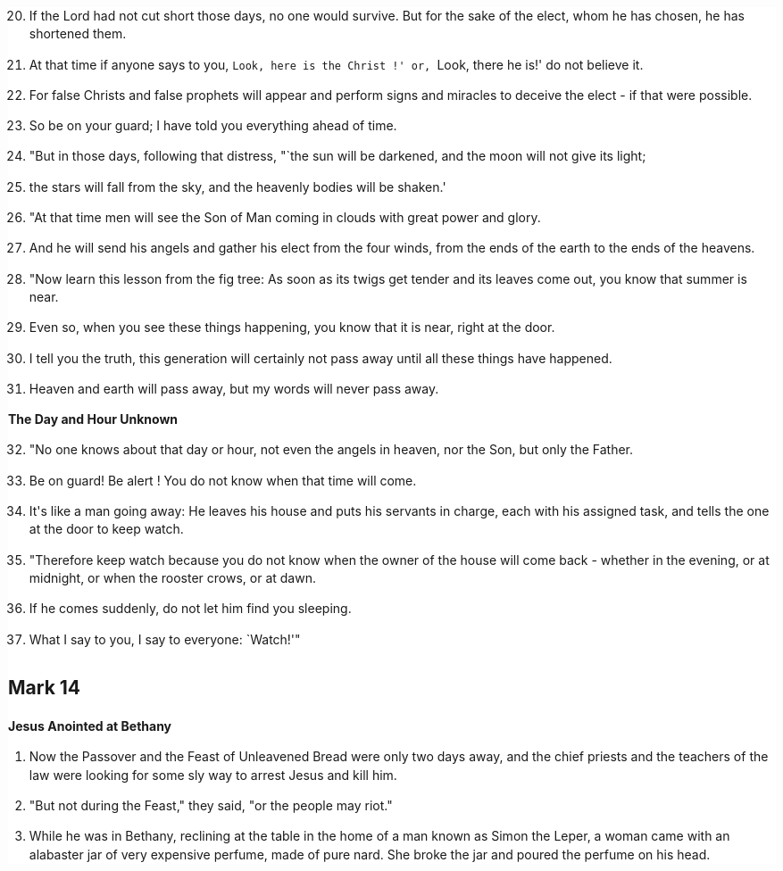 20. If the Lord had not cut short those days, no one would survive. But for the sake of the elect, whom he has chosen, he has shortened them.

21. At that time if anyone says to you, `Look, here is the Christ !' or, `Look, there he is!' do not believe it.

22. For false Christs and false prophets will appear and perform signs and miracles to deceive the elect - if that were possible.

23. So be on your guard; I have told you everything ahead of time.

24. "But in those days, following that distress, "`the sun will be darkened, and the moon will not give its light;

25. the stars will fall from the sky, and the heavenly bodies will be shaken.' 

26. "At that time men will see the Son of Man coming in clouds with great power and glory.

27. And he will send his angels and gather his elect from the four winds, from the ends of the earth to the ends of the heavens.

28. "Now learn this lesson from the fig tree: As soon as its twigs get tender and its leaves come out, you know that summer is near.

29. Even so, when you see these things happening, you know that it is near, right at the door.

30. I tell you the truth, this generation will certainly not pass away until all these things have happened.

31. Heaven and earth will pass away, but my words will never pass away.

__The Day and Hour Unknown__

32. "No one knows about that day or hour, not even the angels in heaven, nor the Son, but only the Father.

33. Be on guard! Be alert ! You do not know when that time will come.

34. It's like a man going away: He leaves his house and puts his servants in charge, each with his assigned task, and tells the one at the door to keep watch.

35. "Therefore keep watch because you do not know when the owner of the house will come back - whether in the evening, or at midnight, or when the rooster crows, or at dawn.

36. If he comes suddenly, do not let him find you sleeping.

37. What I say to you, I say to everyone: `Watch!'"

## Mark 14

__Jesus Anointed at Bethany__

1. Now the Passover and the Feast of Unleavened Bread were only two days away, and the chief priests and the teachers of the law were looking for some sly way to arrest Jesus and kill him.

2. "But not during the Feast," they said, "or the people may riot."

3. While he was in Bethany, reclining at the table in the home of a man known as Simon the Leper, a woman came with an alabaster jar of very expensive perfume, made of pure nard. She broke the jar and poured the perfume on his head.
